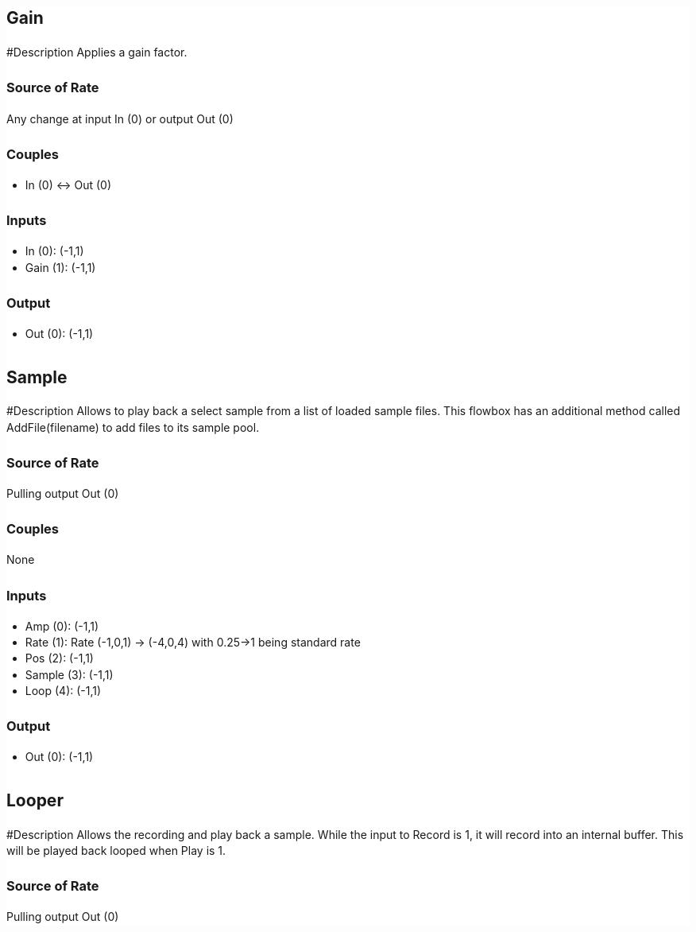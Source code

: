 Gain
------
#Description
Applies a gain factor.

### Source of Rate
Any change at input In (0) or output Out (0)

### Couples
- In (0) <-> Out (0)

### Inputs
- In (0): (-1,1)
- Gain (1): (-1,1)

### Output
- Out (0): (-1,1)


Sample
--------
#Description
Allows to play back a select sample from a list of loaded sample files. This flowbox has an additional method called AddFile(filename) to add files to its sample pool.

### Source of Rate
Pulling output Out (0)

### Couples
None

### Inputs
- Amp (0): (-1,1)
- Rate (1): Rate (-1,0,1) -> (-4,0,4) with 0.25->1 being standard rate
- Pos (2): (-1,1)
- Sample (3): (-1,1)
- Loop (4): (-1,1)

### Output
- Out (0): (-1,1)
	
Looper
--------
#Description
Allows the recording and play back a sample. While the input to Record is 1, it will record into an internal buffer. This will be played back looped when Play is 1.

### Source of Rate
Pulling output Out (0)
